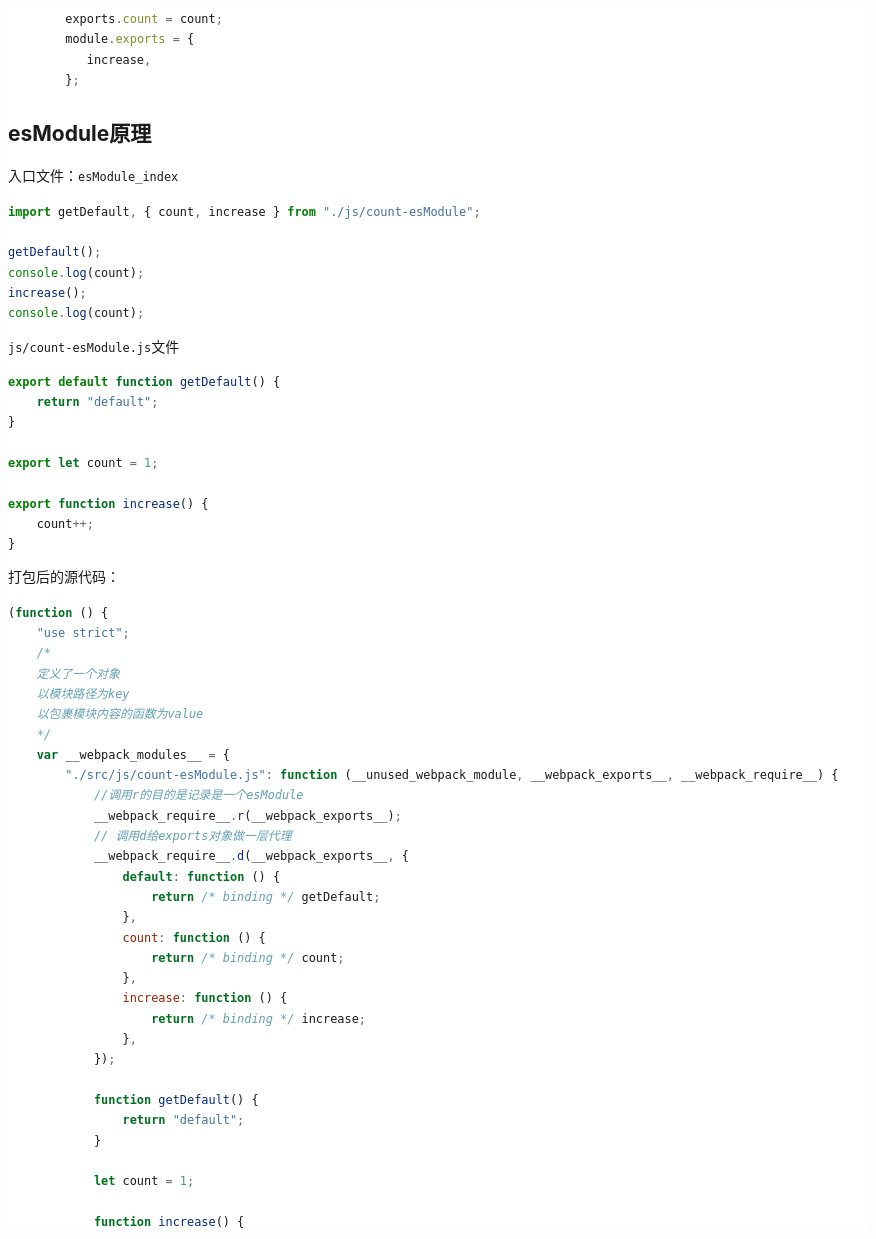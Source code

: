 ```js
        exports.count = count;
        module.exports = {
           increase,
        };
```

## esModule原理

入口文件：```esModule_index```
```js
import getDefault, { count, increase } from "./js/count-esModule";

getDefault();
console.log(count);
increase();
console.log(count);
```

```js/count-esModule.js```文件
```js
export default function getDefault() {
    return "default";
}

export let count = 1;

export function increase() {
    count++;
}
```
打包后的源代码：
```js
(function () {
    "use strict";
    /*
    定义了一个对象
    以模块路径为key
    以包裹模块内容的函数为value
    */
    var __webpack_modules__ = {
        "./src/js/count-esModule.js": function (__unused_webpack_module, __webpack_exports__, __webpack_require__) {
            //调用r的目的是记录是一个esModule
            __webpack_require__.r(__webpack_exports__);
            // 调用d给exports对象做一层代理
            __webpack_require__.d(__webpack_exports__, {
                default: function () {
                    return /* binding */ getDefault;
                },
                count: function () {
                    return /* binding */ count;
                },
                increase: function () {
                    return /* binding */ increase;
                },
            });

            function getDefault() {
                return "default";
            }
            
            let count = 1;

            function increase() {
```